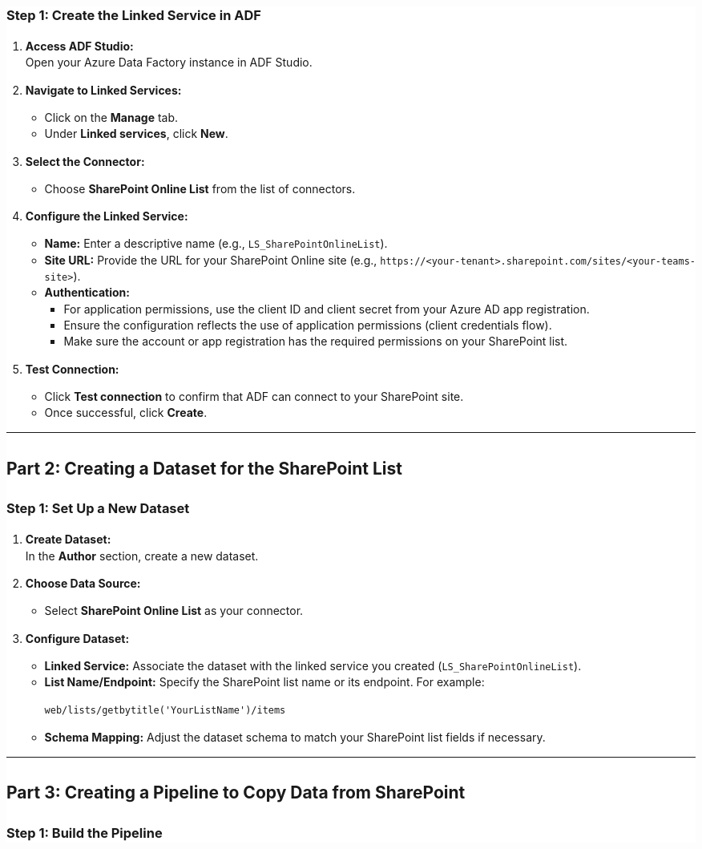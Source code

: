 ### Step 1: Create the Linked Service in ADF

1. **Access ADF Studio:**  
   Open your Azure Data Factory instance in ADF Studio.
   
2. **Navigate to Linked Services:**  
   - Click on the **Manage** tab.
   - Under **Linked services**, click **New**.
   
3. **Select the Connector:**  
   - Choose **SharePoint Online List** from the list of connectors.
   
4. **Configure the Linked Service:**  
   - **Name:** Enter a descriptive name (e.g., `LS_SharePointOnlineList`).
   - **Site URL:** Provide the URL for your SharePoint Online site (e.g., `https://<your-tenant>.sharepoint.com/sites/<your-teams-site>`).
   - **Authentication:**  
     - For application permissions, use the client ID and client secret from your Azure AD app registration.
     - Ensure the configuration reflects the use of application permissions (client credentials flow).
     - Make sure the account or app registration has the required permissions on your SharePoint list.
   
5. **Test Connection:**  
   - Click **Test connection** to confirm that ADF can connect to your SharePoint site.
   - Once successful, click **Create**.

---

## Part 2: Creating a Dataset for the SharePoint List

### Step 1: Set Up a New Dataset

1. **Create Dataset:**  
   In the **Author** section, create a new dataset.
   
2. **Choose Data Source:**  
   - Select **SharePoint Online List** as your connector.
   
3. **Configure Dataset:**  
   - **Linked Service:** Associate the dataset with the linked service you created (`LS_SharePointOnlineList`).
   - **List Name/Endpoint:** Specify the SharePoint list name or its endpoint. For example:  
     ```
     web/lists/getbytitle('YourListName')/items
     ```
   - **Schema Mapping:** Adjust the dataset schema to match your SharePoint list fields if necessary.

---

## Part 3: Creating a Pipeline to Copy Data from SharePoint

### Step 1: Build the Pipeline
